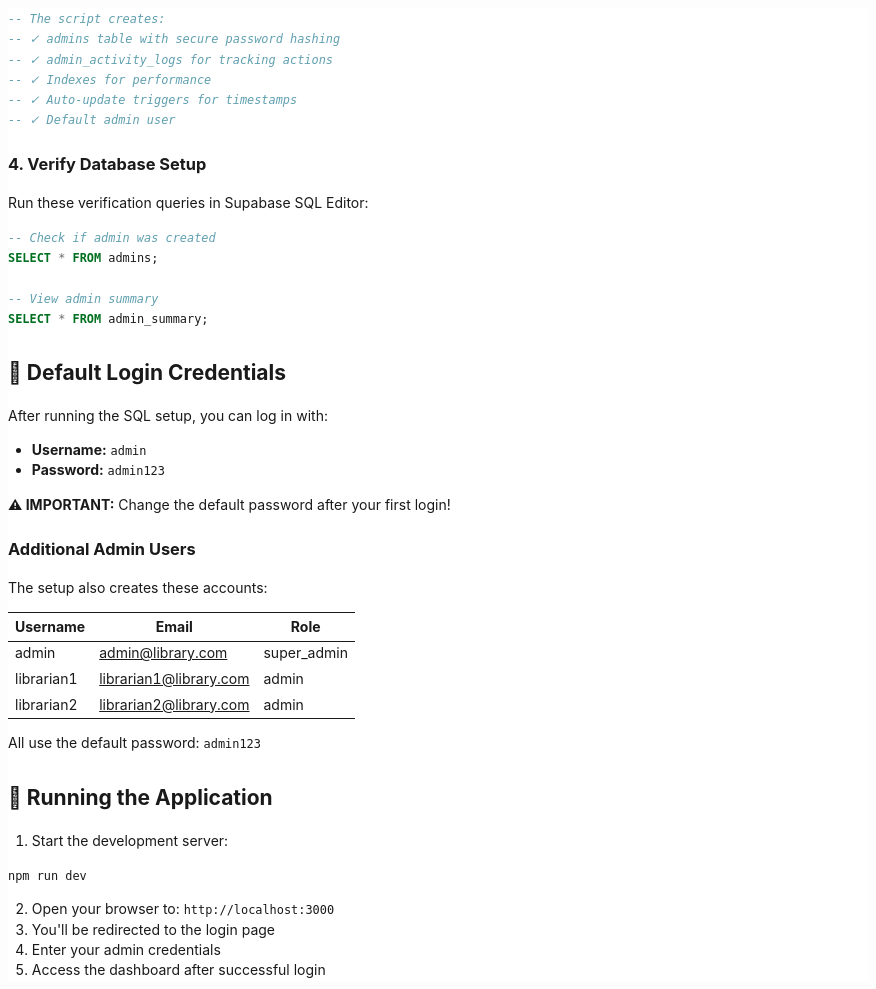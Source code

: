 ```sql
-- The script creates:
-- ✓ admins table with secure password hashing
-- ✓ admin_activity_logs for tracking actions
-- ✓ Indexes for performance
-- ✓ Auto-update triggers for timestamps
-- ✓ Default admin user
```

### 4. Verify Database Setup

Run these verification queries in Supabase SQL Editor:

```sql
-- Check if admin was created
SELECT * FROM admins;

-- View admin summary
SELECT * FROM admin_summary;
```

## 🔐 Default Login Credentials

After running the SQL setup, you can log in with:

- **Username:** `admin`
- **Password:** `admin123`

**⚠️ IMPORTANT:** Change the default password after your first login!

### Additional Admin Users

The setup also creates these accounts:

| Username | Email | Role |
|----------|-------|------|
| admin | admin@library.com | super_admin |
| librarian1 | librarian1@library.com | admin |
| librarian2 | librarian2@library.com | admin |

All use the default password: `admin123`

## 🚀 Running the Application

1. Start the development server:

```bash
npm run dev
```

2. Open your browser to: `http://localhost:3000`
3. You'll be redirected to the login page
4. Enter your admin credentials
5. Access the dashboard after successful login
